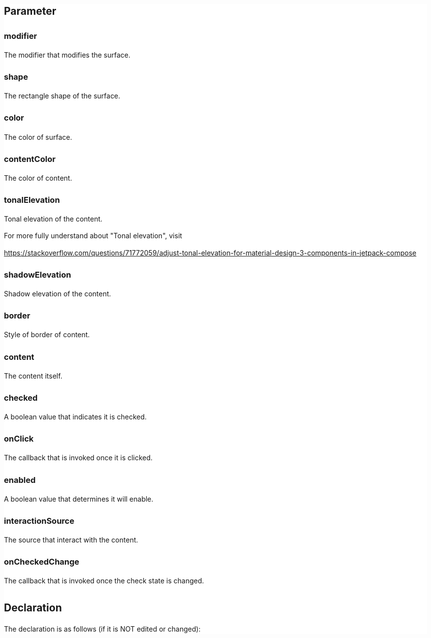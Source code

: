 ## Parameter
### modifier
The modifier that modifies the surface.

### shape
The rectangle shape of the surface.

### color
The color of surface.

### contentColor
The color of content.

### tonalElevation
Tonal elevation of the content.

For more fully understand about "Tonal elevation", visit

https://stackoverflow.com/questions/71772059/adjust-tonal-elevation-for-material-design-3-components-in-jetpack-compose

### shadowElevation
Shadow elevation of the content.

### border
Style of border of content.

### content
The content itself.

### checked
A boolean value that indicates it is checked.

### onClick
The callback that is invoked once it is clicked.

### enabled
A boolean value that determines it will enable.

### interactionSource
The source that interact with the content.

### onCheckedChange
The callback that is invoked once the check state is changed.

## Declaration
The declaration is as follows (if it is NOT edited or changed):
